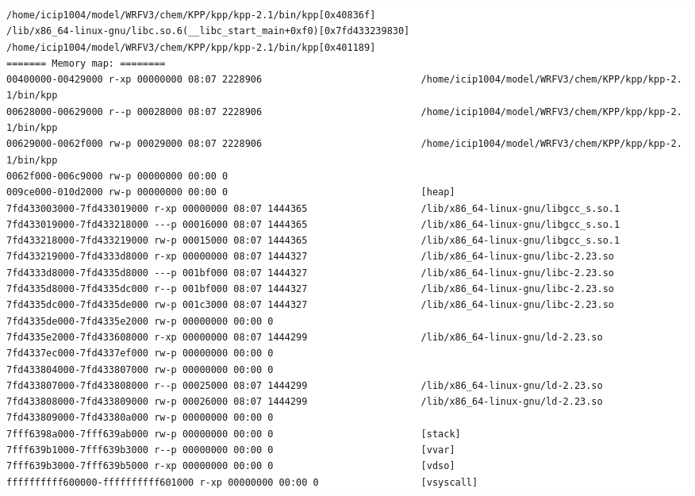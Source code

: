 ```
/home/icip1004/model/WRFV3/chem/KPP/kpp/kpp-2.1/bin/kpp[0x40836f]
/lib/x86_64-linux-gnu/libc.so.6(__libc_start_main+0xf0)[0x7fd433239830]
/home/icip1004/model/WRFV3/chem/KPP/kpp/kpp-2.1/bin/kpp[0x401189]
======= Memory map: ========
00400000-00429000 r-xp 00000000 08:07 2228906                            /home/icip1004/model/WRFV3/chem/KPP/kpp/kpp-2.1/bin/kpp
00628000-00629000 r--p 00028000 08:07 2228906                            /home/icip1004/model/WRFV3/chem/KPP/kpp/kpp-2.1/bin/kpp
00629000-0062f000 rw-p 00029000 08:07 2228906                            /home/icip1004/model/WRFV3/chem/KPP/kpp/kpp-2.1/bin/kpp
0062f000-006c9000 rw-p 00000000 00:00 0 
009ce000-010d2000 rw-p 00000000 00:00 0                                  [heap]
7fd433003000-7fd433019000 r-xp 00000000 08:07 1444365                    /lib/x86_64-linux-gnu/libgcc_s.so.1
7fd433019000-7fd433218000 ---p 00016000 08:07 1444365                    /lib/x86_64-linux-gnu/libgcc_s.so.1
7fd433218000-7fd433219000 rw-p 00015000 08:07 1444365                    /lib/x86_64-linux-gnu/libgcc_s.so.1
7fd433219000-7fd4333d8000 r-xp 00000000 08:07 1444327                    /lib/x86_64-linux-gnu/libc-2.23.so
7fd4333d8000-7fd4335d8000 ---p 001bf000 08:07 1444327                    /lib/x86_64-linux-gnu/libc-2.23.so
7fd4335d8000-7fd4335dc000 r--p 001bf000 08:07 1444327                    /lib/x86_64-linux-gnu/libc-2.23.so
7fd4335dc000-7fd4335de000 rw-p 001c3000 08:07 1444327                    /lib/x86_64-linux-gnu/libc-2.23.so
7fd4335de000-7fd4335e2000 rw-p 00000000 00:00 0 
7fd4335e2000-7fd433608000 r-xp 00000000 08:07 1444299                    /lib/x86_64-linux-gnu/ld-2.23.so
7fd4337ec000-7fd4337ef000 rw-p 00000000 00:00 0 
7fd433804000-7fd433807000 rw-p 00000000 00:00 0 
7fd433807000-7fd433808000 r--p 00025000 08:07 1444299                    /lib/x86_64-linux-gnu/ld-2.23.so
7fd433808000-7fd433809000 rw-p 00026000 08:07 1444299                    /lib/x86_64-linux-gnu/ld-2.23.so
7fd433809000-7fd43380a000 rw-p 00000000 00:00 0 
7fff6398a000-7fff639ab000 rw-p 00000000 00:00 0                          [stack]
7fff639b1000-7fff639b3000 r--p 00000000 00:00 0                          [vvar]
7fff639b3000-7fff639b5000 r-xp 00000000 00:00 0                          [vdso]
ffffffffff600000-ffffffffff601000 r-xp 00000000 00:00 0                  [vsyscall]
```